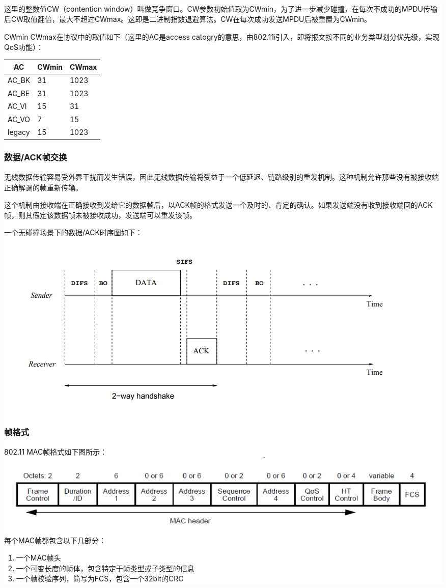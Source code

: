 这里的整数值CW（contention window）叫做竞争窗口。CW参数初始值取为CWmin，为了进一步减少碰撞，在每次不成功的MPDU传输后CW取值翻倍，最大不超过CWmax。这即是二进制指数退避算法。CW在每次成功发送MPDU后被重置为CWmin。

CWmin CWmax在协议中的取值如下（这里的AC是access catogry的意思，由802.11i引入，即将报文按不同的业务类型划分优先级，实现QoS功能）：

AC | CWmin | CWmax
------------ | ------------- | ---------
AC_BK  | 31  | 1023
AC_BE  | 31  | 1023
AC_VI  | 15  | 31
AC_VO  | 7   | 15
legacy | 15  | 1023

### 数据/ACK帧交换
无线数据传输容易受外界干扰而发生错误，因此无线数据传输将受益于一个低延迟、链路级别的重发机制。这种机制允许那些没有被接收端正确解调的帧重新传输。

这个机制由接收端在正确接收到发给它的数据帧后，以ACK帧的格式发送一个及时的、肯定的确认。如果发送端没有收到接收端回的ACK帧，则其假定该数据帧未被接收成功，发送端可以重发该帧。

一个无碰撞场景下的数据/ACK时序图如下：
![数据ACK时序](/assets/image/2020/09/data-ack-2way-handshake.png)

### 帧格式
802.11 MAC帧格式如下图所示：
 ![MAC帧格式](/assets/image/2020/09/MAC-frame-format.png)
 
每个MAC帧都包含以下几部分：
1. 一个MAC帧头
2. 一个可变长度的帧体，包含特定于帧类型或子类型的信息
3. 一个帧校验序列，简写为FCS，包含一个32bit的CRC
